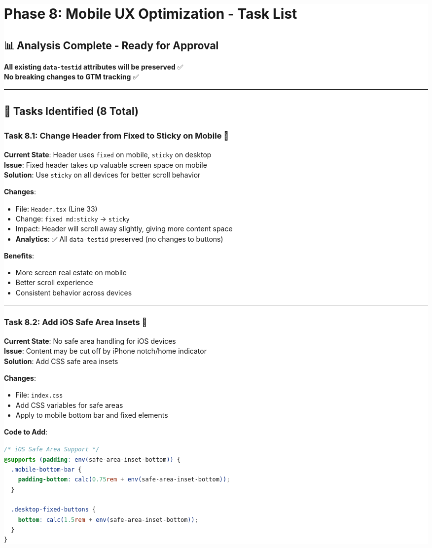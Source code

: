 # Phase 8: Mobile UX Optimization - Task List

## 📊 Analysis Complete - Ready for Approval

**All existing `data-testid` attributes will be preserved** ✅  
**No breaking changes to GTM tracking** ✅

---

## 🎯 **Tasks Identified (8 Total)**

### **Task 8.1: Change Header from Fixed to Sticky on Mobile** 🔧
**Current State**: Header uses `fixed` on mobile, `sticky` on desktop  
**Issue**: Fixed header takes up valuable screen space on mobile  
**Solution**: Use `sticky` on all devices for better scroll behavior

**Changes**:
- File: `Header.tsx` (Line 33)
- Change: `fixed md:sticky` → `sticky`
- Impact: Header will scroll away slightly, giving more content space
- **Analytics**: ✅ All `data-testid` preserved (no changes to buttons)

**Benefits**:
- More screen real estate on mobile
- Better scroll experience
- Consistent behavior across devices

---

### **Task 8.2: Add iOS Safe Area Insets** 📱
**Current State**: No safe area handling for iOS devices  
**Issue**: Content may be cut off by iPhone notch/home indicator  
**Solution**: Add CSS safe area insets

**Changes**:
- File: `index.css`
- Add CSS variables for safe areas
- Apply to mobile bottom bar and fixed elements

**Code to Add**:
```css
/* iOS Safe Area Support */
@supports (padding: env(safe-area-inset-bottom)) {
  .mobile-bottom-bar {
    padding-bottom: calc(0.75rem + env(safe-area-inset-bottom));
  }
  
  .desktop-fixed-buttons {
    bottom: calc(1.5rem + env(safe-area-inset-bottom));
  }
}
```
